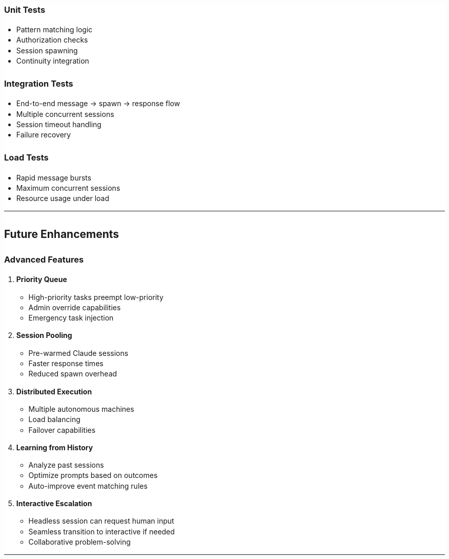 ### Unit Tests

- Pattern matching logic
- Authorization checks
- Session spawning
- Continuity integration

### Integration Tests

- End-to-end message → spawn → response flow
- Multiple concurrent sessions
- Session timeout handling
- Failure recovery

### Load Tests

- Rapid message bursts
- Maximum concurrent sessions
- Resource usage under load

---

## Future Enhancements

### Advanced Features

1. **Priority Queue**
   - High-priority tasks preempt low-priority
   - Admin override capabilities
   - Emergency task injection

2. **Session Pooling**
   - Pre-warmed Claude sessions
   - Faster response times
   - Reduced spawn overhead

3. **Distributed Execution**
   - Multiple autonomous machines
   - Load balancing
   - Failover capabilities

4. **Learning from History**
   - Analyze past sessions
   - Optimize prompts based on outcomes
   - Auto-improve event matching rules

5. **Interactive Escalation**
   - Headless session can request human input
   - Seamless transition to interactive if needed
   - Collaborative problem-solving

---
